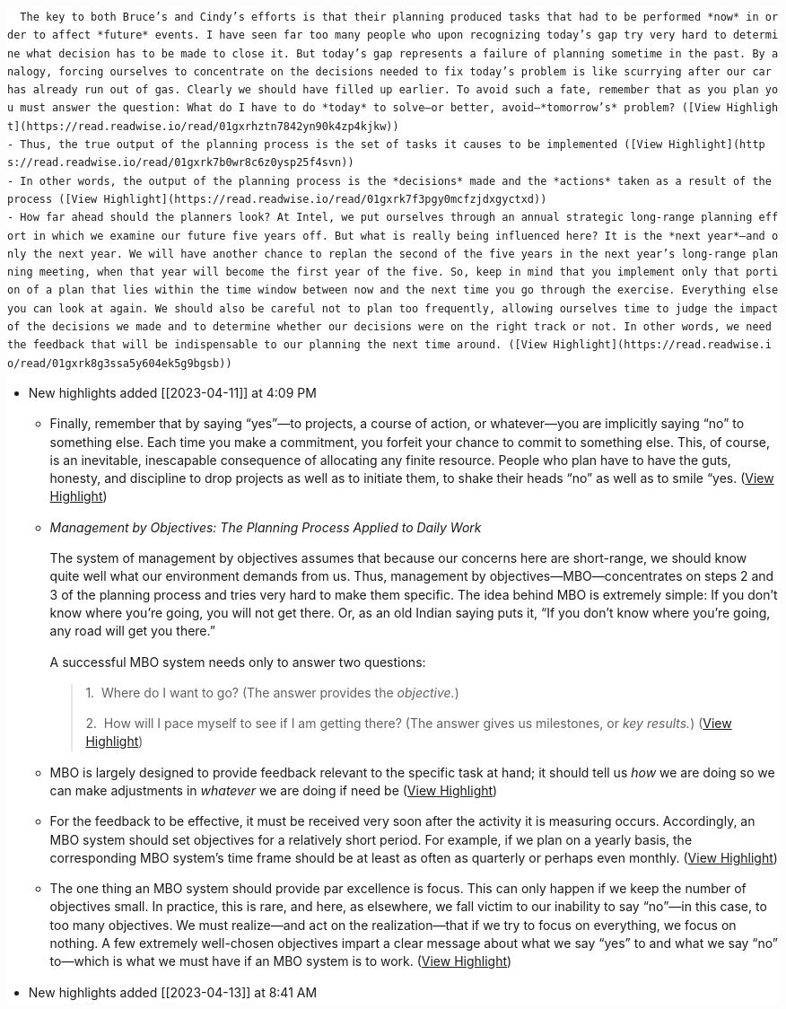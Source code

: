 	  The key to both Bruce’s and Cindy’s efforts is that their planning produced tasks that had to be performed *now* in order to affect *future* events. I have seen far too many people who upon recognizing today’s gap try very hard to determine what decision has to be made to close it. But today’s gap represents a failure of planning sometime in the past. By analogy, forcing ourselves to concentrate on the decisions needed to fix today’s problem is like scurrying after our car has already run out of gas. Clearly we should have filled up earlier. To avoid such a fate, remember that as you plan you must answer the question: What do I have to do *today* to solve—or better, avoid—*tomorrow’s* problem? ([View Highlight](https://read.readwise.io/read/01gxrhztn7842yn90k4zp4kjkw))
	- Thus, the true output of the planning process is the set of tasks it causes to be implemented ([View Highlight](https://read.readwise.io/read/01gxrk7b0wr8c6z0ysp25f4svn))
	- In other words, the output of the planning process is the *decisions* made and the *actions* taken as a result of the process ([View Highlight](https://read.readwise.io/read/01gxrk7f3pgy0mcfzjdxgyctxd))
	- How far ahead should the planners look? At Intel, we put ourselves through an annual strategic long-range planning effort in which we examine our future five years off. But what is really being influenced here? It is the *next year*—and only the next year. We will have another chance to replan the second of the five years in the next year’s long-range planning meeting, when that year will become the first year of the five. So, keep in mind that you implement only that portion of a plan that lies within the time window between now and the next time you go through the exercise. Everything else you can look at again. We should also be careful not to plan too frequently, allowing ourselves time to judge the impact of the decisions we made and to determine whether our decisions were on the right track or not. In other words, we need the feedback that will be indispensable to our planning the next time around. ([View Highlight](https://read.readwise.io/read/01gxrk8g3ssa5y604ek5g9bgsb))
- New highlights added [[2023-04-11]] at 4:09 PM
	- Finally, remember that by saying “yes”—to projects, a course of action, or whatever—you are implicitly saying “no” to something else. Each time you make a commitment, you forfeit your chance to commit to something else. This, of course, is an inevitable, inescapable consequence of allocating any finite resource. People who plan have to have the guts, honesty, and discipline to drop projects as well as to initiate them, to shake their heads “no” as well as to smile “yes. ([View Highlight](https://read.readwise.io/read/01gxrx80bvncw8bhjb1cb47075))
	- *Management by Objectives: The Planning Process Applied to Daily Work*
	  
	  The system of management by objectives assumes that because our concerns here are short-range, we should know quite well what our environment demands from us. Thus, management by objectives—MBO—concentrates on steps 2 and 3 of the planning process and tries very hard to make them specific. The idea behind MBO is extremely simple: If you don’t know where you’re going, you will not get there. Or, as an old Indian saying puts it, “If you don’t know where you’re going, any road will get you there.”
	  
	  A successful MBO system needs only to answer two questions:
	  
	  > 1.  Where do I want to go? (The answer provides the *objective.*)
	  > 
	  > 2.  How will I pace myself to see if I am getting there? (The answer gives us milestones, or *key results.*) ([View Highlight](https://read.readwise.io/read/01gxrx9mrh42qwzf1v8t7d6bm3))
	- MBO is largely designed to provide feedback relevant to the specific task at hand; it should tell us *how* we are doing so we can make adjustments in *whatever* we are doing if need be ([View Highlight](https://read.readwise.io/read/01gxrybe76jem03j2qek2ewd3q))
	- For the feedback to be effective, it must be received very soon after the activity it is measuring occurs. Accordingly, an MBO system should set objectives for a relatively short period. For example, if we plan on a yearly basis, the corresponding MBO system’s time frame should be at least as often as quarterly or perhaps even monthly. ([View Highlight](https://read.readwise.io/read/01gxrybrrpbqqed7gfpkhrf5xm))
	- The one thing an MBO system should provide par excellence is focus. This can only happen if we keep the number of objectives small. In practice, this is rare, and here, as elsewhere, we fall victim to our inability to say “no”—in this case, to too many objectives. We must realize—and act on the realization—that if we try to focus on everything, we focus on nothing. A few extremely well-chosen objectives impart a clear message about what we say “yes” to and what we say “no” to—which is what we must have if an MBO system is to work. ([View Highlight](https://read.readwise.io/read/01gxryfg6t13zxnzp4t9t58q9r))
- New highlights added [[2023-04-13]] at 8:41 AM